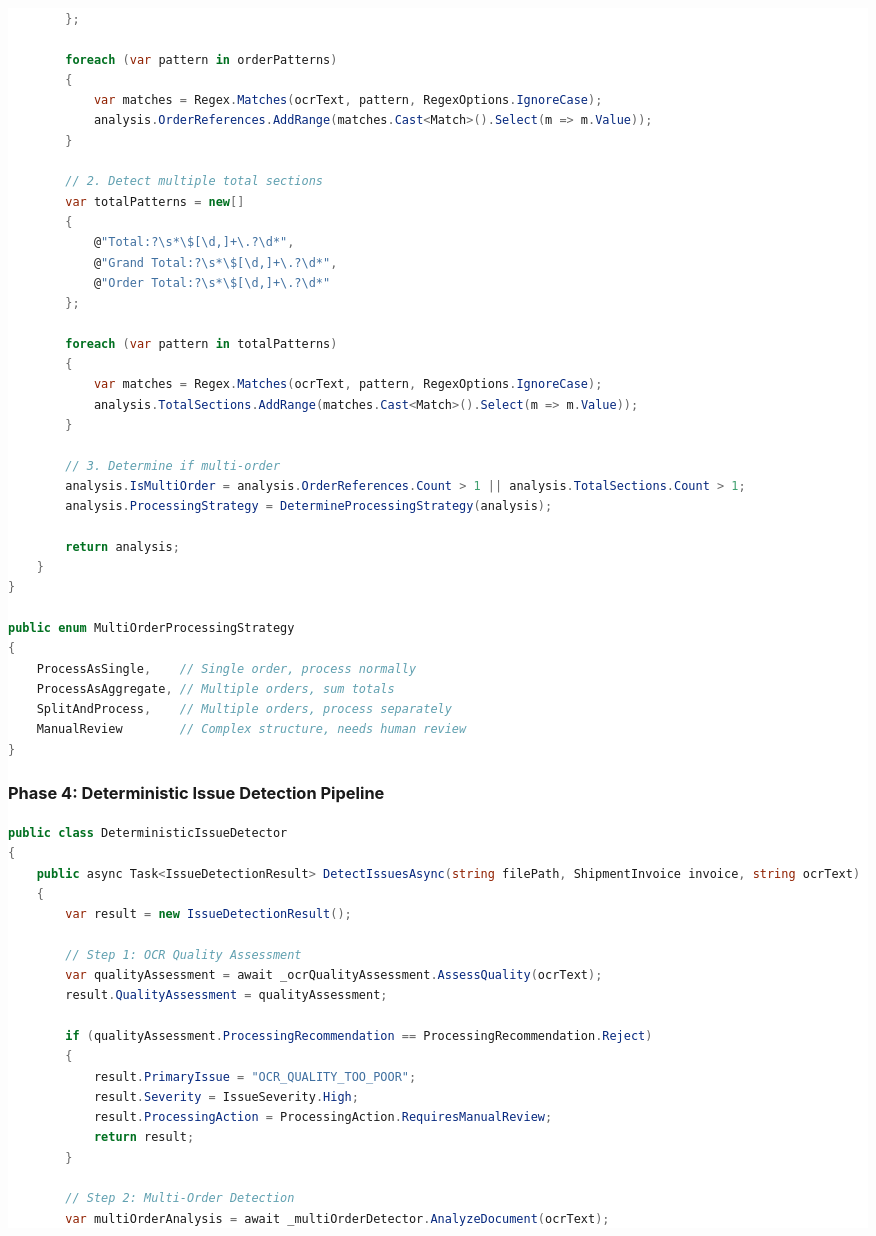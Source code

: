 ```csharp
        };
        
        foreach (var pattern in orderPatterns)
        {
            var matches = Regex.Matches(ocrText, pattern, RegexOptions.IgnoreCase);
            analysis.OrderReferences.AddRange(matches.Cast<Match>().Select(m => m.Value));
        }
        
        // 2. Detect multiple total sections
        var totalPatterns = new[]
        {
            @"Total:?\s*\$[\d,]+\.?\d*",
            @"Grand Total:?\s*\$[\d,]+\.?\d*",
            @"Order Total:?\s*\$[\d,]+\.?\d*"
        };
        
        foreach (var pattern in totalPatterns)
        {
            var matches = Regex.Matches(ocrText, pattern, RegexOptions.IgnoreCase);
            analysis.TotalSections.AddRange(matches.Cast<Match>().Select(m => m.Value));
        }
        
        // 3. Determine if multi-order
        analysis.IsMultiOrder = analysis.OrderReferences.Count > 1 || analysis.TotalSections.Count > 1;
        analysis.ProcessingStrategy = DetermineProcessingStrategy(analysis);
        
        return analysis;
    }
}

public enum MultiOrderProcessingStrategy
{
    ProcessAsSingle,    // Single order, process normally
    ProcessAsAggregate, // Multiple orders, sum totals
    SplitAndProcess,    // Multiple orders, process separately
    ManualReview        // Complex structure, needs human review
}
```

### **Phase 4: Deterministic Issue Detection Pipeline**
```csharp
public class DeterministicIssueDetector
{
    public async Task<IssueDetectionResult> DetectIssuesAsync(string filePath, ShipmentInvoice invoice, string ocrText)
    {
        var result = new IssueDetectionResult();
        
        // Step 1: OCR Quality Assessment
        var qualityAssessment = await _ocrQualityAssessment.AssessQuality(ocrText);
        result.QualityAssessment = qualityAssessment;
        
        if (qualityAssessment.ProcessingRecommendation == ProcessingRecommendation.Reject)
        {
            result.PrimaryIssue = "OCR_QUALITY_TOO_POOR";
            result.Severity = IssueSeverity.High;
            result.ProcessingAction = ProcessingAction.RequiresManualReview;
            return result;
        }
        
        // Step 2: Multi-Order Detection
        var multiOrderAnalysis = await _multiOrderDetector.AnalyzeDocument(ocrText);
```